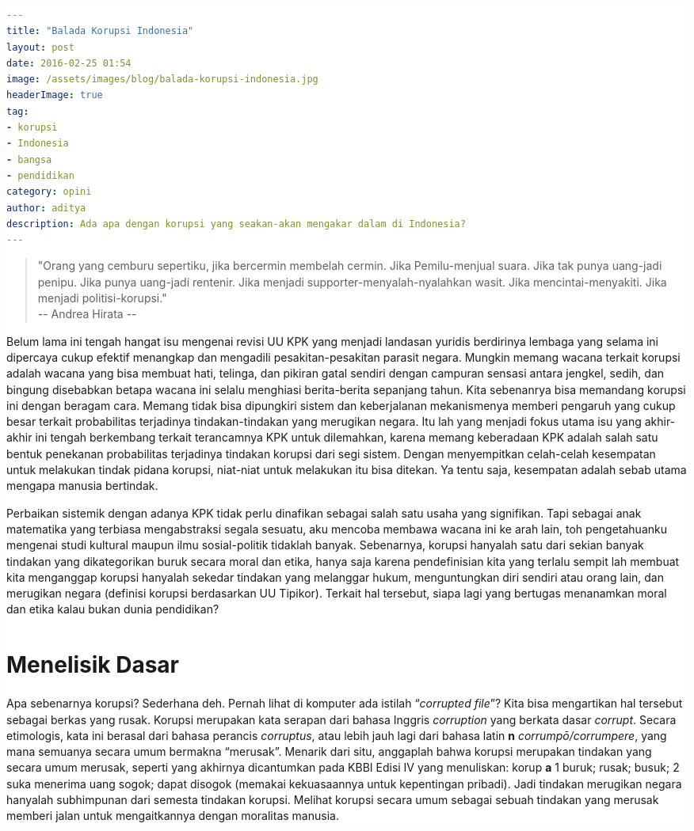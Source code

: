 ```yaml
---
title: "Balada Korupsi Indonesia"
layout: post
date: 2016-02-25 01:54
image: /assets/images/blog/balada-korupsi-indonesia.jpg
headerImage: true
tag:
- korupsi
- Indonesia
- bangsa
- pendidikan
category: opini
author: aditya
description: Ada apa dengan korupsi yang seakan-akan mengakar dalam di Indonesia?
---
```


> "Orang yang cemburu sepertiku, jika bercermin membelah cermin. Jika Pemilu-menjual suara. Jika tak punya uang-jadi penipu. Jika punya uang-jadi rentenir. Jika menjadi supporter-menyalah-nyalahkan wasit. Jika mencintai-menyakiti. Jika menjadi politisi-korupsi." <br>
> -- Andrea Hirata --

Belum lama ini tengah hangat isu mengenai revisi UU KPK yang menjadi landasan yuridis berdirinya lembaga yang selama ini dipercaya cukup efektif menangkap dan mengadili pesakitan-pesakitan parasit negara. Mungkin memang wacana terkait korupsi adalah wacana yang bisa membuat hati, telinga, dan pikiran gatal sendiri dengan campuran sensasi antara jengkel, sedih, dan bingung disebabkan betapa wacana ini selalu menghiasi berita-berita sepanjang tahun. Kita sebenanrya bisa memandang korupsi ini dengan beragam cara. Memang tidak bisa dipungkiri sistem dan keberjalanan mekanismenya memberi pengaruh yang cukup besar terkait probabilitas terjadinya tindakan-tindakan yang merugikan negara. Itu lah yang menjadi fokus utama isu yang akhir-akhir ini tengah berkembang terkait terancamnya KPK untuk dilemahkan, karena memang keberadaan KPK adalah salah satu bentuk penekanan probabilitas terjadinya tindakan korupsi dari segi sistem. Dengan menyempitkan celah-celah kesempatan untuk melakukan tindak pidana korupsi, niat-niat untuk melakukan itu bisa ditekan. Ya tentu saja, kesempatan adalah sebab utama mengapa manusia bertindak.

Perbaikan sistemik dengan adanya KPK tidak perlu dinafikan sebagai salah satu usaha yang signifikan. Tapi sebagai anak matematika yang terbiasa mengabstraksi segala sesuatu, aku mencoba membawa wacana ini ke arah lain, toh pengetahuanku mengenai studi kultural maupun ilmu sosial-politik tidaklah banyak. Sebenarnya, korupsi hanyalah satu dari sekian banyak tindakan yang dikategorikan buruk secara moral dan etika, hanya saja karena pendefinisian kita yang terlalu sempit lah membuat kita menganggap korupsi hanyalah sekedar tindakan yang melanggar hukum, menguntungkan diri sendiri atau orang lain, dan merugikan negara (definisi korupsi berdasarkan UU Tipikor). Terkait hal tersebut, siapa lagi yang bertugas menanamkan moral dan etika kalau bukan dunia pendidikan?

# Menelisik Dasar

Apa sebenarnya korupsi? Sederhana deh. Pernah lihat di komputer ada istilah “_corrupted file_”? Kita bisa mengartikan hal tersebut sebagai berkas yang rusak. Korupsi merupakan kata serapan dari bahasa Inggris _corruption_ yang berkata dasar _corrupt_. Secara etimologis, kata ini berasal dari bahasa perancis _corruptus_, atau lebih jauh lagi dari bahasa latin __n__ _corrumpō/corrumpere_, yang mana semuanya secara umum bermakna “merusak”. Menarik dari situ, anggaplah bahwa korupsi merupakan tindakan yang secara umum merusak, seperti yang akhirnya dicantumkan pada KBBI Edisi IV yang menuliskan: korup __a__ 1 buruk; rusak; busuk; 2 suka menerima uang sogok; dapat disogok (memakai kekuasaannya untuk kepentingan pribadi). Jadi tindakan merugikan negara hanyalah subhimpunan dari semesta tindakan korupsi. Melihat korupsi secara umum sebagai sebuah tindakan yang merusak memberi jalan untuk mengaitkannya dengan moralitas manusia. 
